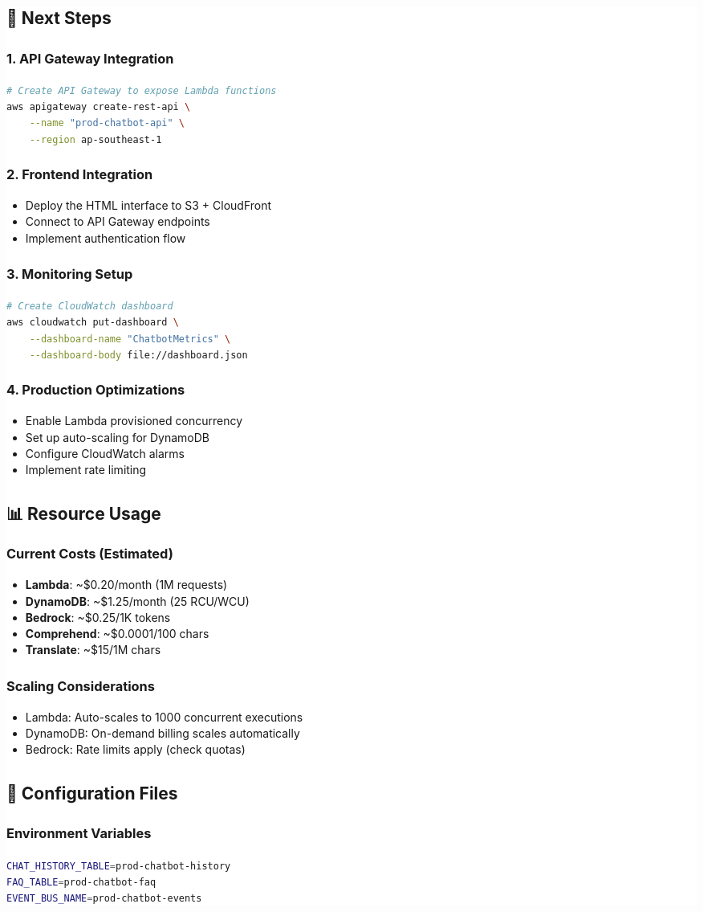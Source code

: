 ## 🚀 Next Steps

### 1. API Gateway Integration
```bash
# Create API Gateway to expose Lambda functions
aws apigateway create-rest-api \
    --name "prod-chatbot-api" \
    --region ap-southeast-1
```

### 2. Frontend Integration
- Deploy the HTML interface to S3 + CloudFront
- Connect to API Gateway endpoints
- Implement authentication flow

### 3. Monitoring Setup
```bash
# Create CloudWatch dashboard
aws cloudwatch put-dashboard \
    --dashboard-name "ChatbotMetrics" \
    --dashboard-body file://dashboard.json
```

### 4. Production Optimizations
- Enable Lambda provisioned concurrency
- Set up auto-scaling for DynamoDB
- Configure CloudWatch alarms
- Implement rate limiting

## 📊 Resource Usage

### Current Costs (Estimated)
- **Lambda**: ~$0.20/month (1M requests)
- **DynamoDB**: ~$1.25/month (25 RCU/WCU)
- **Bedrock**: ~$0.25/1K tokens
- **Comprehend**: ~$0.0001/100 chars
- **Translate**: ~$15/1M chars

### Scaling Considerations
- Lambda: Auto-scales to 1000 concurrent executions
- DynamoDB: On-demand billing scales automatically
- Bedrock: Rate limits apply (check quotas)

## 🔧 Configuration Files

### Environment Variables
```bash
CHAT_HISTORY_TABLE=prod-chatbot-history
FAQ_TABLE=prod-chatbot-faq
EVENT_BUS_NAME=prod-chatbot-events
```
